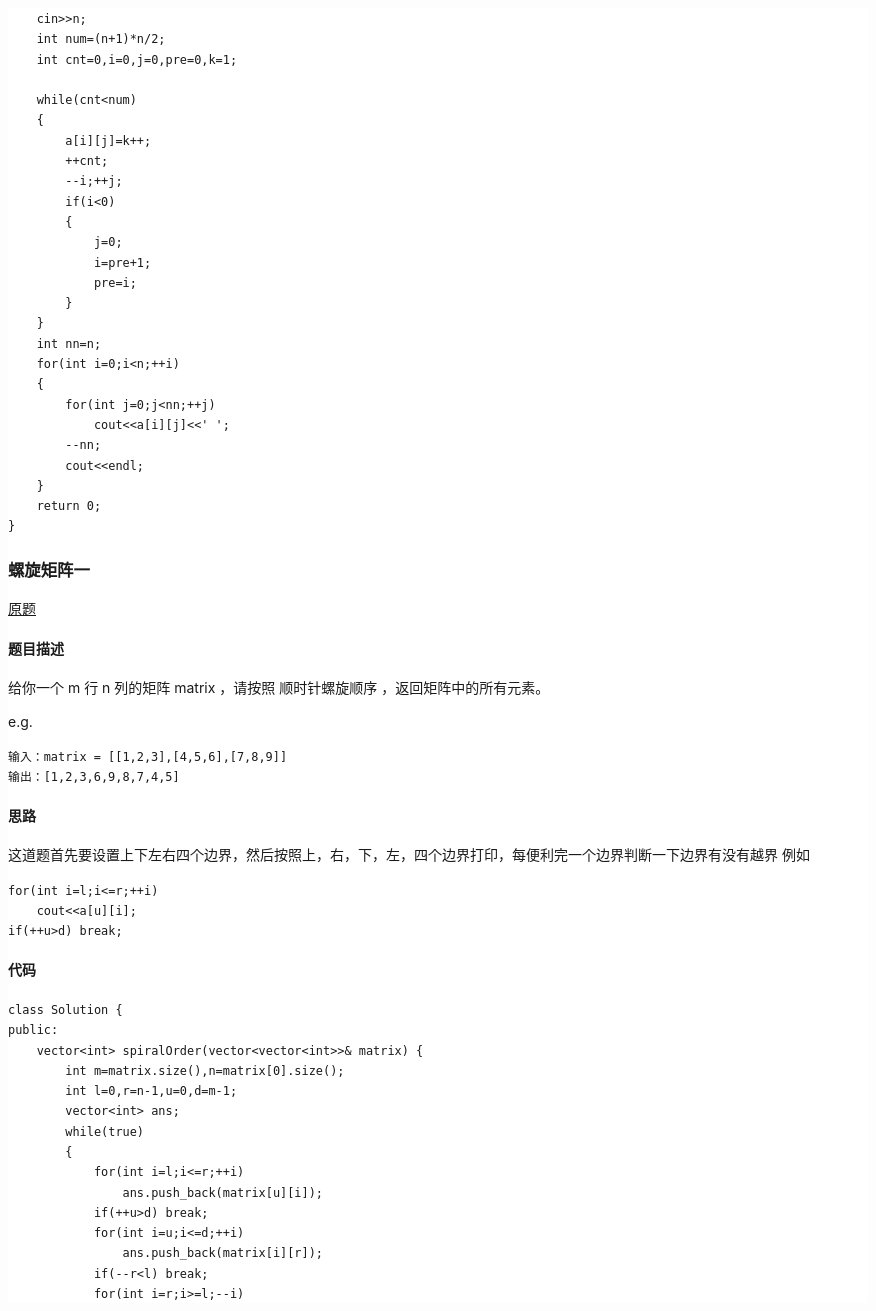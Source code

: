 ```
    cin>>n;
    int num=(n+1)*n/2;
    int cnt=0,i=0,j=0,pre=0,k=1;
    
    while(cnt<num)
    {
        a[i][j]=k++;
        ++cnt;
        --i;++j;
        if(i<0)
        {
            j=0;
            i=pre+1;
            pre=i;
        }
    }
    int nn=n;
    for(int i=0;i<n;++i)
    {
        for(int j=0;j<nn;++j)
            cout<<a[i][j]<<' ';
        --nn;
        cout<<endl;
    }
    return 0;
}
```

### 螺旋矩阵一
[原题](https://leetcode.cn/problems/spiral-matrix/description/)
#### 题目描述
给你一个 m 行 n 列的矩阵 matrix ，请按照 顺时针螺旋顺序 ，返回矩阵中的所有元素。

e.g.
```
输入：matrix = [[1,2,3],[4,5,6],[7,8,9]]
输出：[1,2,3,6,9,8,7,4,5]
```
#### 思路
这道题首先要设置上下左右四个边界，然后按照上，右，下，左，四个边界打印，每便利完一个边界判断一下边界有没有越界
例如
```
for(int i=l;i<=r;++i)
    cout<<a[u][i];
if(++u>d) break;
```
#### 代码
```
class Solution {
public:
    vector<int> spiralOrder(vector<vector<int>>& matrix) {
        int m=matrix.size(),n=matrix[0].size();
        int l=0,r=n-1,u=0,d=m-1;
        vector<int> ans;
        while(true)
        {
            for(int i=l;i<=r;++i)
                ans.push_back(matrix[u][i]);
            if(++u>d) break;
            for(int i=u;i<=d;++i)
                ans.push_back(matrix[i][r]);
            if(--r<l) break;
            for(int i=r;i>=l;--i)
```